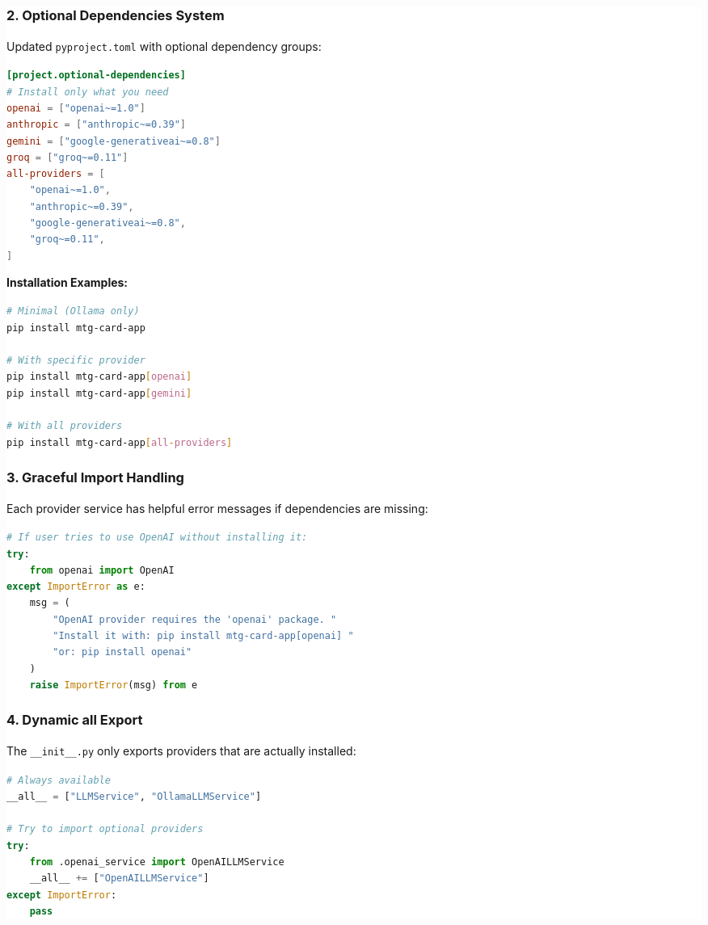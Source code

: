 ### 2. Optional Dependencies System

Updated `pyproject.toml` with optional dependency groups:

```toml
[project.optional-dependencies]
# Install only what you need
openai = ["openai~=1.0"]
anthropic = ["anthropic~=0.39"]
gemini = ["google-generativeai~=0.8"]
groq = ["groq~=0.11"]
all-providers = [
    "openai~=1.0",
    "anthropic~=0.39",
    "google-generativeai~=0.8",
    "groq~=0.11",
]
```

**Installation Examples:**
```bash
# Minimal (Ollama only)
pip install mtg-card-app

# With specific provider
pip install mtg-card-app[openai]
pip install mtg-card-app[gemini]

# With all providers
pip install mtg-card-app[all-providers]
```

### 3. Graceful Import Handling

Each provider service has helpful error messages if dependencies are missing:

```python
# If user tries to use OpenAI without installing it:
try:
    from openai import OpenAI
except ImportError as e:
    msg = (
        "OpenAI provider requires the 'openai' package. "
        "Install it with: pip install mtg-card-app[openai] "
        "or: pip install openai"
    )
    raise ImportError(msg) from e
```

### 4. Dynamic __all__ Export

The `__init__.py` only exports providers that are actually installed:

```python
# Always available
__all__ = ["LLMService", "OllamaLLMService"]

# Try to import optional providers
try:
    from .openai_service import OpenAILLMService
    __all__ += ["OpenAILLMService"]
except ImportError:
    pass
```
